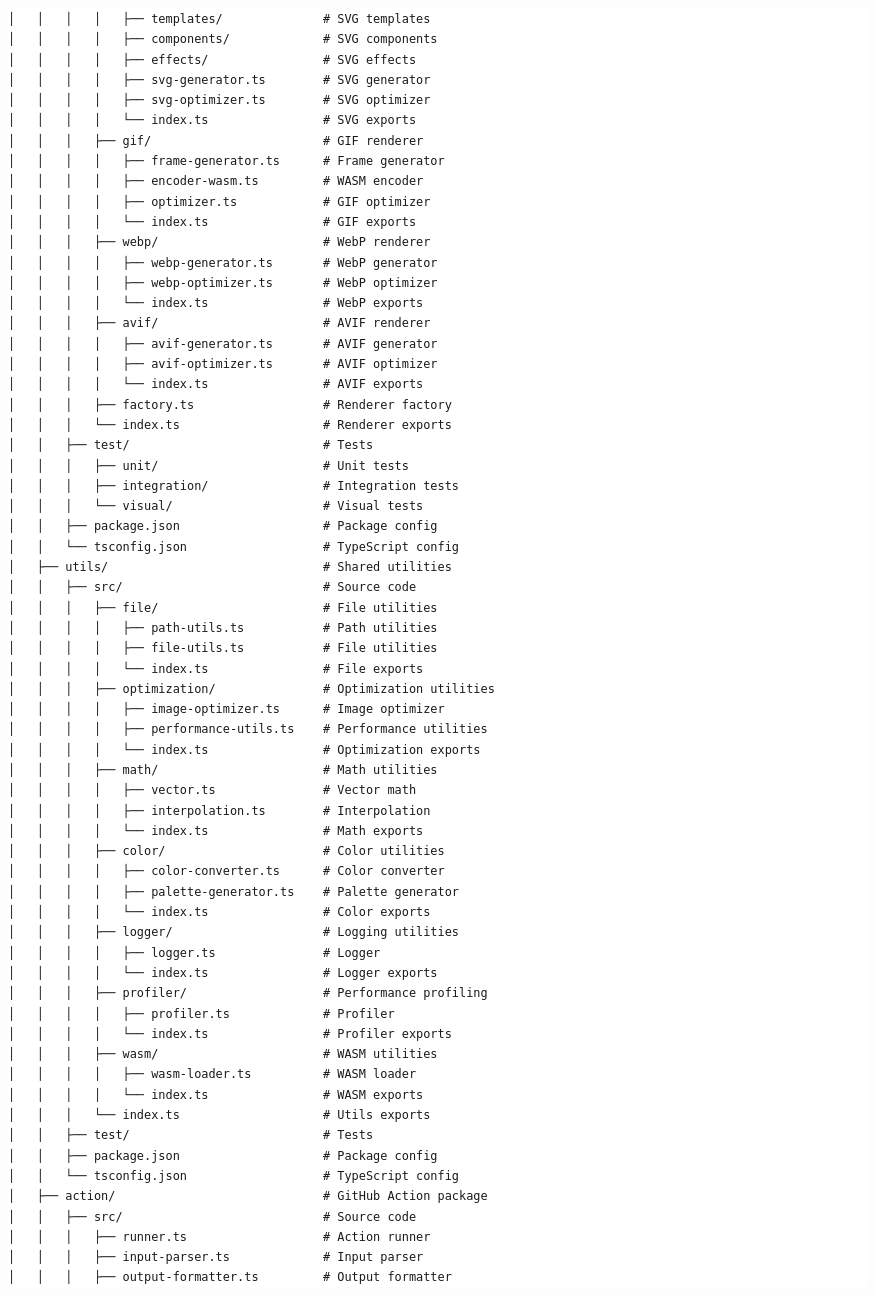 ```
│   │   │   │   ├── templates/              # SVG templates
│   │   │   │   ├── components/             # SVG components
│   │   │   │   ├── effects/                # SVG effects
│   │   │   │   ├── svg-generator.ts        # SVG generator
│   │   │   │   ├── svg-optimizer.ts        # SVG optimizer
│   │   │   │   └── index.ts                # SVG exports
│   │   │   ├── gif/                        # GIF renderer
│   │   │   │   ├── frame-generator.ts      # Frame generator
│   │   │   │   ├── encoder-wasm.ts         # WASM encoder
│   │   │   │   ├── optimizer.ts            # GIF optimizer
│   │   │   │   └── index.ts                # GIF exports
│   │   │   ├── webp/                       # WebP renderer
│   │   │   │   ├── webp-generator.ts       # WebP generator
│   │   │   │   ├── webp-optimizer.ts       # WebP optimizer
│   │   │   │   └── index.ts                # WebP exports
│   │   │   ├── avif/                       # AVIF renderer
│   │   │   │   ├── avif-generator.ts       # AVIF generator
│   │   │   │   ├── avif-optimizer.ts       # AVIF optimizer
│   │   │   │   └── index.ts                # AVIF exports
│   │   │   ├── factory.ts                  # Renderer factory
│   │   │   └── index.ts                    # Renderer exports
│   │   ├── test/                           # Tests
│   │   │   ├── unit/                       # Unit tests
│   │   │   ├── integration/                # Integration tests
│   │   │   └── visual/                     # Visual tests
│   │   ├── package.json                    # Package config
│   │   └── tsconfig.json                   # TypeScript config
│   ├── utils/                              # Shared utilities
│   │   ├── src/                            # Source code
│   │   │   ├── file/                       # File utilities
│   │   │   │   ├── path-utils.ts           # Path utilities
│   │   │   │   ├── file-utils.ts           # File utilities
│   │   │   │   └── index.ts                # File exports
│   │   │   ├── optimization/               # Optimization utilities
│   │   │   │   ├── image-optimizer.ts      # Image optimizer
│   │   │   │   ├── performance-utils.ts    # Performance utilities
│   │   │   │   └── index.ts                # Optimization exports
│   │   │   ├── math/                       # Math utilities
│   │   │   │   ├── vector.ts               # Vector math
│   │   │   │   ├── interpolation.ts        # Interpolation
│   │   │   │   └── index.ts                # Math exports
│   │   │   ├── color/                      # Color utilities
│   │   │   │   ├── color-converter.ts      # Color converter
│   │   │   │   ├── palette-generator.ts    # Palette generator
│   │   │   │   └── index.ts                # Color exports
│   │   │   ├── logger/                     # Logging utilities
│   │   │   │   ├── logger.ts               # Logger
│   │   │   │   └── index.ts                # Logger exports
│   │   │   ├── profiler/                   # Performance profiling
│   │   │   │   ├── profiler.ts             # Profiler
│   │   │   │   └── index.ts                # Profiler exports
│   │   │   ├── wasm/                       # WASM utilities
│   │   │   │   ├── wasm-loader.ts          # WASM loader
│   │   │   │   └── index.ts                # WASM exports
│   │   │   └── index.ts                    # Utils exports
│   │   ├── test/                           # Tests
│   │   ├── package.json                    # Package config
│   │   └── tsconfig.json                   # TypeScript config
│   ├── action/                             # GitHub Action package
│   │   ├── src/                            # Source code
│   │   │   ├── runner.ts                   # Action runner
│   │   │   ├── input-parser.ts             # Input parser
│   │   │   ├── output-formatter.ts         # Output formatter
```